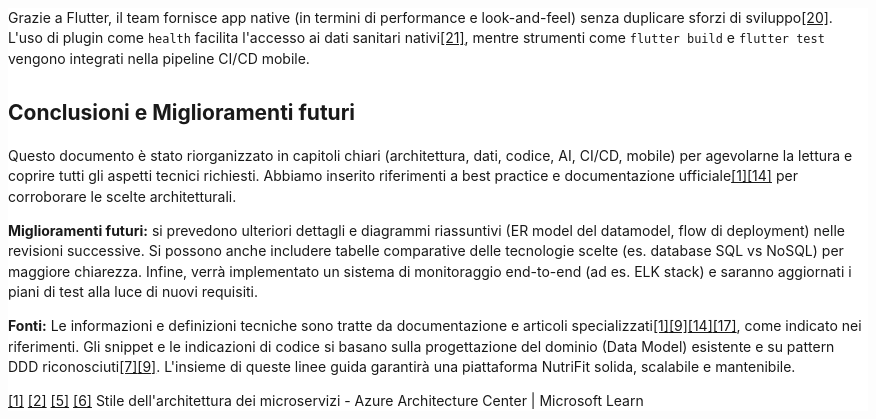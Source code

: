 Grazie a Flutter, il team fornisce app native (in termini di performance
e look-and-feel) senza duplicare sforzi di
sviluppo[\[20\]](https://flutter.dev/multi-platform#:~:text=Flutter%20allows%20you%20to%20build,all%20from%20a%20single%20codebase).
L'uso di plugin come `health` facilita l'accesso ai dati sanitari
nativi[\[21\]](https://pub.dev/packages/health#:~:text=Wrapper%20for%20Apple%27s%20HealthKit%20on,Google%27s%20Health%20Connect%20on%20Android),
mentre strumenti come `flutter build` e `flutter test` vengono integrati
nella pipeline CI/CD mobile.

## Conclusioni e Miglioramenti futuri

Questo documento è stato riorganizzato in capitoli chiari (architettura,
dati, codice, AI, CI/CD, mobile) per agevolarne la lettura e coprire
tutti gli aspetti tecnici richiesti. Abbiamo inserito riferimenti a best
practice e documentazione
ufficiale[\[1\]](https://learn.microsoft.com/it-it/azure/architecture/guide/architecture-styles/microservices#:~:text=I%20microservizi%20sono%20componenti%20di,le%20implementazioni%20interne%20nascoste%20da)[\[14\]](https://aws.amazon.com/what-is/retrieval-augmented-generation/#:~:text=Retrieval,and%20useful%20in%20various%20contexts)
per corroborare le scelte architetturali.

**Miglioramenti futuri:** si prevedono ulteriori dettagli e diagrammi
riassuntivi (ER model del datamodel, flow di deployment) nelle revisioni
successive. Si possono anche includere tabelle comparative delle
tecnologie scelte (es. database SQL vs NoSQL) per maggiore chiarezza.
Infine, verrà implementato un sistema di monitoraggio end-to-end (ad es.
ELK stack) e saranno aggiornati i piani di test alla luce di nuovi
requisiti.

**Fonti:** Le informazioni e definizioni tecniche sono tratte da
documentazione e articoli
specializzati[\[1\]](https://learn.microsoft.com/it-it/azure/architecture/guide/architecture-styles/microservices#:~:text=I%20microservizi%20sono%20componenti%20di,le%20implementazioni%20interne%20nascoste%20da)[\[9\]](https://support.cronometer.com/hc/en-us/articles/360042550452-Data-Confidence-Scores#:~:text=Data%20Confidence%20looks%20at%20each,data%20for%20that%20nutrient%20is)[\[14\]](https://aws.amazon.com/what-is/retrieval-augmented-generation/#:~:text=Retrieval,and%20useful%20in%20various%20contexts)[\[17\]](https://octopus.com/devops/ci-cd/ci-cd-with-docker/#:~:text=Create%20a%20consistent%20environment%20with,Docker%20containers),
come indicato nei riferimenti. Gli snippet e le indicazioni di codice si
basano sulla progettazione del dominio (Data Model) esistente e su
pattern DDD
riconosciuti[\[7\]](https://medium.com/@no1.melman10/the-value-of-value-objects-52f9e08e932d#:~:text=IDDD%20also%20states%20%E2%80%94%20A,thing%29%20has%20lived)[\[9\]](https://support.cronometer.com/hc/en-us/articles/360042550452-Data-Confidence-Scores#:~:text=Data%20Confidence%20looks%20at%20each,data%20for%20that%20nutrient%20is).
L'insieme di queste linee guida garantirà una piattaforma NutriFit
solida, scalabile e mantenibile.

[\[1\]](https://learn.microsoft.com/it-it/azure/architecture/guide/architecture-styles/microservices#:~:text=I%20microservizi%20sono%20componenti%20di,le%20implementazioni%20interne%20nascoste%20da)
[\[2\]](https://learn.microsoft.com/it-it/azure/architecture/guide/architecture-styles/microservices#:~:text=,prestazioni%20e%20resilienza%20del%20sistema)
[\[5\]](https://learn.microsoft.com/it-it/azure/architecture/guide/architecture-styles/microservices#:~:text=,e%20il%20controllo%20del%20traffico)
[\[6\]](https://learn.microsoft.com/it-it/azure/architecture/guide/architecture-styles/microservices#:~:text=,ostruzioni%20e%20migliorare%20le%20prestazioni)
Stile dell\'architettura dei microservizi - Azure Architecture Center \|
Microsoft Learn
